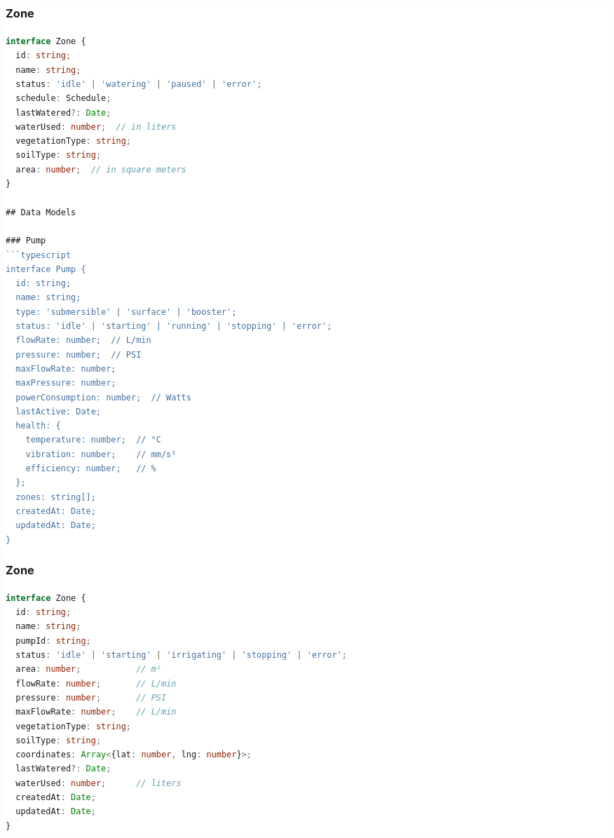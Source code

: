 ### Zone
```typescript
interface Zone {
  id: string;
  name: string;
  status: 'idle' | 'watering' | 'paused' | 'error';
  schedule: Schedule;
  lastWatered?: Date;
  waterUsed: number;  // in liters
  vegetationType: string;
  soilType: string;
  area: number;  // in square meters
}

## Data Models

### Pump
```typescript
interface Pump {
  id: string;
  name: string;
  type: 'submersible' | 'surface' | 'booster';
  status: 'idle' | 'starting' | 'running' | 'stopping' | 'error';
  flowRate: number;  // L/min
  pressure: number;  // PSI
  maxFlowRate: number;
  maxPressure: number;
  powerConsumption: number;  // Watts
  lastActive: Date;
  health: {
    temperature: number;  // °C
    vibration: number;    // mm/s²
    efficiency: number;   // %
  };
  zones: string[];
  createdAt: Date;
  updatedAt: Date;
}
```

### Zone
```typescript
interface Zone {
  id: string;
  name: string;
  pumpId: string;
  status: 'idle' | 'starting' | 'irrigating' | 'stopping' | 'error';
  area: number;           // m²
  flowRate: number;       // L/min
  pressure: number;       // PSI
  maxFlowRate: number;    // L/min
  vegetationType: string;
  soilType: string;
  coordinates: Array<{lat: number, lng: number}>;
  lastWatered?: Date;
  waterUsed: number;      // liters
  createdAt: Date;
  updatedAt: Date;
}
```
